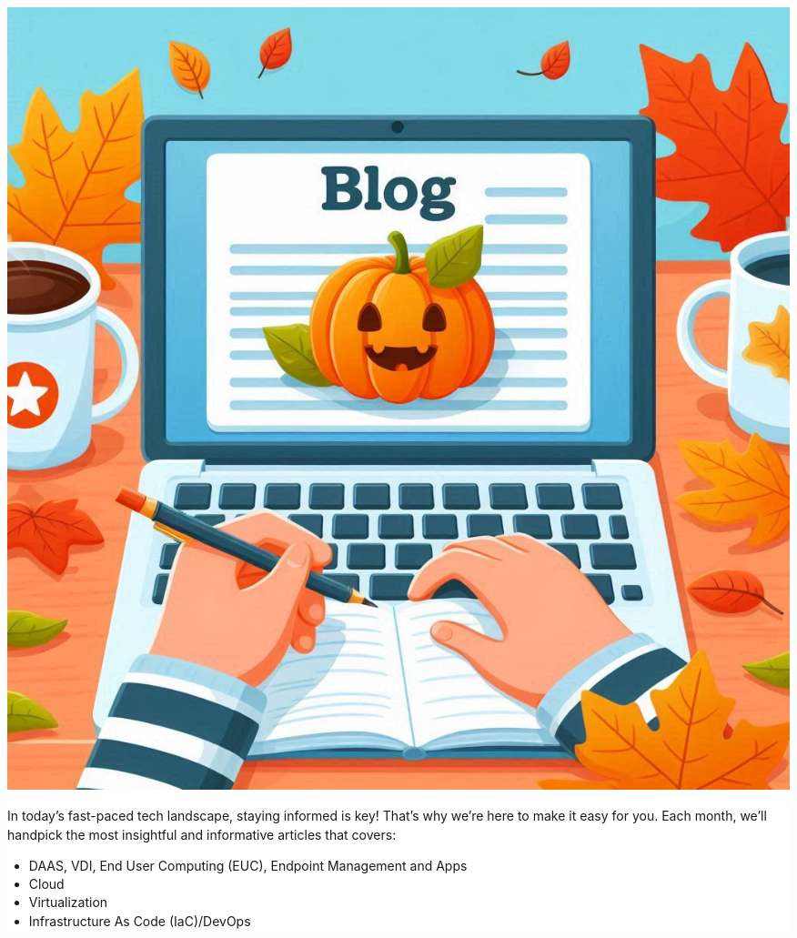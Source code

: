 ![newsletter](images/blogsept2024.jpeg)

In today’s fast-paced tech landscape, staying informed is key! That’s why we’re here to make it easy for you. Each month, we’ll handpick the most insightful and informative articles that covers:
- DAAS, VDI, End User Computing (EUC), Endpoint Management and Apps
- Cloud
- Virtualization
- Infrastructure As Code (IaC)/DevOps
